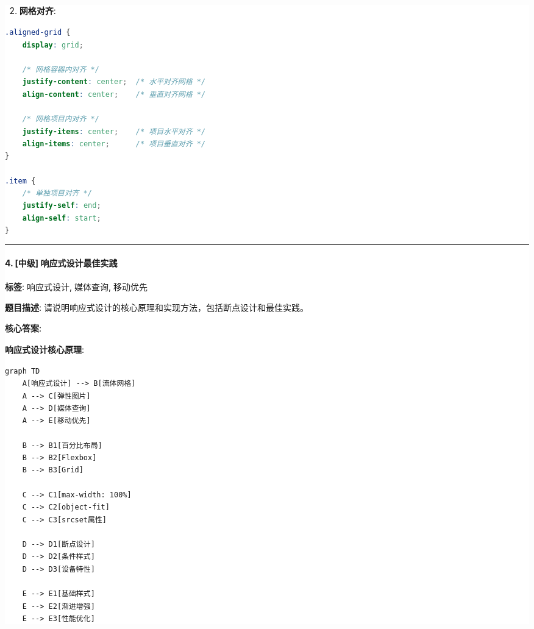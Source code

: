 2. **网格对齐**:
```css
.aligned-grid {
    display: grid;
    
    /* 网格容器内对齐 */
    justify-content: center;  /* 水平对齐网格 */
    align-content: center;    /* 垂直对齐网格 */
    
    /* 网格项目内对齐 */
    justify-items: center;    /* 项目水平对齐 */
    align-items: center;      /* 项目垂直对齐 */
}

.item {
    /* 单独项目对齐 */
    justify-self: end;
    align-self: start;
}
```

---

#### 4. **[中级]** 响应式设计最佳实践

**标签**: 响应式设计, 媒体查询, 移动优先

**题目描述**:
请说明响应式设计的核心原理和实现方法，包括断点设计和最佳实践。

**核心答案**:

**响应式设计核心原理**:

```mermaid
graph TD
    A[响应式设计] --> B[流体网格]
    A --> C[弹性图片]
    A --> D[媒体查询]
    A --> E[移动优先]
    
    B --> B1[百分比布局]
    B --> B2[Flexbox]
    B --> B3[Grid]
    
    C --> C1[max-width: 100%]
    C --> C2[object-fit]
    C --> C3[srcset属性]
    
    D --> D1[断点设计]
    D --> D2[条件样式]
    D --> D3[设备特性]
    
    E --> E1[基础样式]
    E --> E2[渐进增强]
    E --> E3[性能优化]
```
